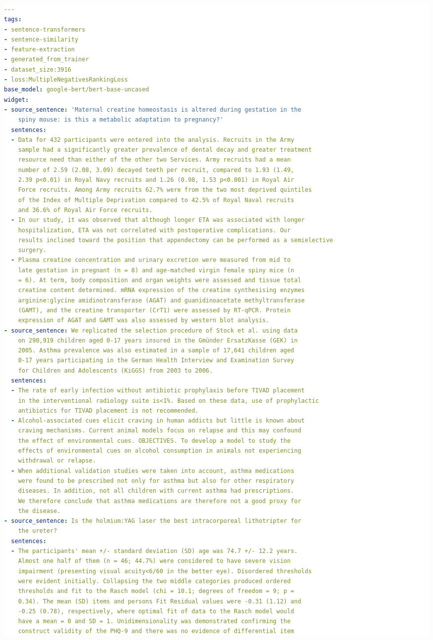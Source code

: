 ```yaml
---
tags:
- sentence-transformers
- sentence-similarity
- feature-extraction
- generated_from_trainer
- dataset_size:3916
- loss:MultipleNegativesRankingLoss
base_model: google-bert/bert-base-uncased
widget:
- source_sentence: 'Maternal creatine homeostasis is altered during gestation in the
    spiny mouse: is this a metabolic adaptation to pregnancy?'
  sentences:
  - Data for 432 participants were entered into the analysis. Recruits in the Army
    sample had a significantly greater prevalence of dental decay and greater treatment
    resource need than either of the other two Services. Army recruits had a mean
    number of 2.59 (2.08, 3.09) decayed teeth per recruit, compared to 1.93 (1.49,
    2.39 p<0.01) in Royal Navy recruits and 1.26 (0.98, 1.53 p<0.001) in Royal Air
    Force recruits. Among Army recruits 62.7% were from the two most deprived quintiles
    of the Index of Multiple Deprivation compared to 42.5% of Royal Naval recruits
    and 36.6% of Royal Air Force recruits.
  - In our study, it was observed that although longer ETA was associated with longer
    hospitalization, ETA was not correlated with postoperative complications. Our
    results inclined toward the position that appendectomy can be performed as a semielective
    surgery.
  - Plasma creatine concentration and urinary excretion were measured from mid to
    late gestation in pregnant (n = 8) and age-matched virgin female spiny mice (n
    = 6). At term, body composition and organ weights were assessed and tissue total
    creatine content determined. mRNA expression of the creatine synthesising enzymes
    arginine:glycine amidinotransferase (AGAT) and guanidinoacetate methyltransferase
    (GAMT), and the creatine transporter (CrT1) were assessed by RT-qPCR. Protein
    expression of AGAT and GAMT was also assessed by western blot analysis.
- source_sentence: We replicated the selection procedure of Stock et al. using data
    on 290,919 children aged 0-17 years insured in the Gmünder ErsatzKasse (GEK) in
    2005. Asthma prevalence was also estimated in a sample of 17,641 children aged
    0-17 years participating in the German Health Interview and Examination Survey
    for Children and Adolescents (KiGGS) from 2003 to 2006.
  sentences:
  - The rate of early infection without antibiotic prophylaxis before TIVAD placement
    in the interventional radiology suite is<1%. Based on these data, use of prophylactic
    antibiotics for TIVAD placement is not recommended.
  - Alcohol-associated cues elicit craving in human addicts but little is known about
    craving mechanisms. Current animal models focus on relapse and this may confound
    the effect of environmental cues. OBJECTIVES. To develop a model to study the
    effects of environmental cues on alcohol consumption in animals not experiencing
    withdrawal or relapse.
  - When additional validation studies were taken into account, asthma medications
    were found to be prescribed not only for asthma but also for other respiratory
    diseases. In addition, not all children with current asthma had prescriptions.
    We therefore conclude that asthma medications are therefore not a good proxy for
    the disease.
- source_sentence: Is the holmium:YAG laser the best intracorporeal lithotripter for
    the ureter?
  sentences:
  - The participants' mean +/- standard deviation (SD) age was 74.7 +/- 12.2 years.
    Almost one half of them (n = 46; 44.7%) were considered to have severe vision
    impairment (presenting visual acuity<6/60 in the better eye). Disordered thresholds
    were evident initially. Collapsing the two middle categories produced ordered
    thresholds and fit to the Rasch model (chi = 10.1; degrees of freedom = 9; p =
    0.34). The mean (SD) items and persons Fit Residual values were -0.31 (1.12) and
    -0.25 (0.78), respectively, where optimal fit of data to the Rasch model would
    have a mean = 0 and SD = 1. Unidimensionality was demonstrated confirming the
    construct validity of the PHQ-9 and there was no evidence of differential item
```